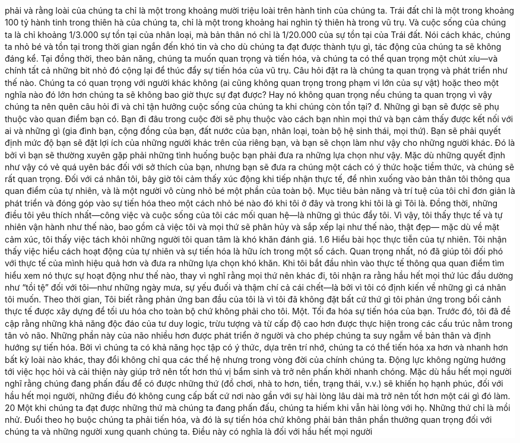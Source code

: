 phải và rằng loài của chúng ta chỉ là một trong khoảng mười triệu loài trên
hành tinh của chúng ta. Trái đất chỉ là một trong khoảng 100 tỷ hành tinh trong thiên hà của chúng ta,
chỉ là một trong khoảng hai nghìn tỷ thiên hà trong vũ trụ. Và cuộc sống của chúng ta là
chỉ khoảng 1/3.000 sự tồn tại của nhân loại, mà bản thân nó chỉ là 1/20.000 của
sự tồn tại của Trái đất. Nói cách khác, chúng ta nhỏ bé và tồn tại trong thời gian ngắn đến khó tin và cho dù chúng ta đạt được thành tựu gì, tác động của chúng ta sẽ không đáng kể. Tại
đồng thời, theo bản năng, chúng ta muốn quan trọng và tiến hóa, và chúng ta có thể
quan trọng một chút xíu—và chính tất cả những bit nhỏ đó cộng lại để thúc đẩy sự tiến hóa
của vũ trụ.
Câu hỏi đặt ra là chúng ta quan trọng và phát triển như thế nào. Chúng ta có quan trọng với người khác không (ai
cũng không quan trọng trong phạm vi lớn của sự vật) hoặc theo một nghĩa nào đó lớn hơn
chúng ta sẽ không bao giờ thực sự đạt được? Hay nó không quan trọng nếu chúng ta quan trọng vì vậy chúng ta
nên quên câu hỏi đi và chỉ tận hưởng cuộc sống của chúng ta khi chúng còn tồn tại?
đ. Những gì bạn sẽ được sẽ phụ thuộc vào quan điểm bạn có. Bạn đi đâu trong cuộc đời
sẽ phụ thuộc vào cách bạn nhìn mọi thứ và bạn cảm thấy được kết nối với ai và những gì
(gia đình bạn, cộng đồng của bạn, đất nước của bạn, nhân loại, toàn bộ hệ sinh thái,
mọi thứ). Bạn sẽ phải quyết định mức độ bạn sẽ đặt lợi ích
của những người khác trên của riêng bạn, và bạn sẽ chọn làm như vậy cho những người khác.
Đó là bởi vì bạn sẽ thường xuyên gặp phải những tình huống buộc bạn phải
đưa ra những lựa chọn như vậy.
Mặc dù những quyết định như vậy có vẻ quá uyên bác đối với sở thích của bạn, nhưng bạn sẽ đưa ra
chúng một cách có ý thức hoặc tiềm thức, và chúng sẽ rất quan trọng.
Đối với cá nhân tôi, bây giờ tôi cảm thấy xúc động khi tiếp nhận thực tế, để nhìn xuống
vào bản thân tôi thông qua quan điểm của tự nhiên, và là một người vô cùng nhỏ bé
một phần của toàn bộ. Mục tiêu bản năng và trí tuệ của tôi chỉ đơn giản là phát triển và
đóng góp vào sự tiến hóa theo một cách nhỏ bé nào đó khi tôi ở đây và trong khi tôi là gì
Tôi là. Đồng thời, những điều tôi yêu thích nhất—công việc và cuộc sống của tôi
các mối quan hệ—là những gì thúc đẩy tôi. Vì vậy, tôi thấy thực tế và tự nhiên vận hành như thế nào,
bao gồm cả việc tôi và mọi thứ sẽ phân hủy và sắp xếp lại như thế nào, thật đẹp—
mặc dù về mặt cảm xúc, tôi thấy việc tách khỏi những người tôi quan tâm là khó khăn
đánh giá.
1.6 Hiểu bài học thực tiễn của tự nhiên.
Tôi nhận thấy việc hiểu cách hoạt động của tự nhiên và sự tiến hóa là hữu ích trong một
số cách. Quan trọng nhất, nó đã giúp tôi đối phó với thực tế của mình
hiệu quả hơn và đưa ra những lựa chọn khó khăn. Khi tôi bắt đầu nhìn vào thực tế
thông qua quan điểm tìm hiểu xem nó thực sự hoạt động như thế nào, thay vì
nghĩ rằng mọi thứ nên khác đi, tôi nhận ra rằng hầu hết mọi thứ lúc đầu
dường như “tồi tệ” đối với tôi—như những ngày mưa, sự yếu đuối và thậm chí cả cái chết—là
bởi vì tôi có định kiến về những gì cá nhân tôi muốn. Theo thời gian,
Tôi biết rằng phản ứng ban đầu của tôi là vì tôi đã không đặt bất cứ thứ gì tôi
phản ứng trong bối cảnh thực tế được xây dựng để tối ưu hóa cho
toàn bộ chứ không phải cho tôi.
Một. Tối đa hóa sự tiến hóa của bạn. Trước đó, tôi đã đề cập rằng những khả năng độc đáo của
tư duy logic, trừu tượng và từ cấp độ cao hơn được thực hiện trong
các cấu trúc nằm trong tân vỏ não. Những phần này của não nhiều hơn
được phát triển ở người và cho phép chúng ta suy ngẫm về bản thân và định hướng
sự tiến hóa. Bởi vì chúng ta có khả năng học tập có ý thức, dựa trên trí nhớ, chúng ta
có thể tiến hóa xa hơn và nhanh hơn bất kỳ loài nào khác, thay đổi không chỉ qua
các thế hệ nhưng trong vòng đời của chính chúng ta.
Động lực không ngừng hướng tới việc học hỏi và cải thiện này giúp trở nên tốt hơn
thú vị bẩm sinh và trở nên phấn khởi nhanh chóng. Mặc dù hầu hết mọi người
nghĩ rằng chúng đang phấn đấu để có được những thứ (đồ chơi, nhà to hơn, tiền,
trạng thái, v.v.) sẽ khiến họ hạnh phúc, đối với hầu hết mọi người, những điều đó không
cung cấp bất cứ nơi nào gần với sự hài lòng lâu dài mà trở nên tốt hơn
một cái gì đó làm.
20 Một khi chúng ta đạt được những thứ mà chúng ta đang phấn đấu, chúng ta hiếm khi
vẫn hài lòng với họ. Những thứ chỉ là mồi nhử. Đuổi theo họ
buộc chúng ta phải tiến hóa, và đó là sự tiến hóa chứ không phải bản thân phần thưởng
quan trọng đối với chúng ta và những người xung quanh chúng ta. Điều này có nghĩa là đối với hầu hết mọi người